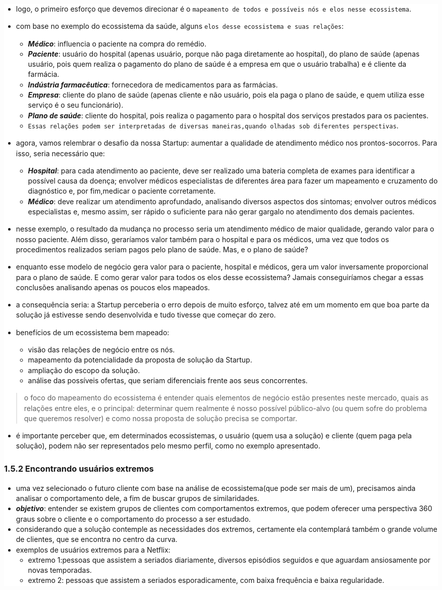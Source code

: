  - logo, o primeiro esforço que devemos direcionar é o `mapeamento de todos e possíveis nós e elos nesse ecossistema`.
  - com base no exemplo do ecossistema da saúde, alguns `elos desse ecossistema e suas relações`:
    - ***Médico***: influencia o paciente na compra do remédio.
    - ***Paciente***: usuário do hospital (apenas usuário, porque não paga diretamente ao hospital), do plano de saúde (apenas usuário, pois quem realiza o pagamento do plano de saúde é a empresa em que o usuário trabalha) e é cliente da farmácia. 
    - ***Indústria farmacêutica***: fornecedora de medicamentos para as farmácias. 
    - ***Empresa***: cliente do plano de saúde (apenas cliente e não usuário, pois ela paga o plano de saúde, e quem utiliza esse serviço é o seu funcionário). 
    - ***Plano de saúde***: cliente do hospital, pois realiza o pagamento para o hospital dos serviços prestados para os pacientes.
    - `Essas relações podem ser interpretadas de diversas maneiras,quando olhadas sob diferentes perspectivas`.
  - agora, vamos relembrar o desafio da nossa Startup: aumentar a qualidade de atendimento médico nos prontos-socorros. Para isso, seria necessário que:
    - ***Hospital***: para cada atendimento ao paciente, deve ser realizado uma bateria completa de exames para identificar a possível causa da doença; envolver médicos especialistas de diferentes área para fazer um mapeamento e cruzamento do diagnóstico e, por fim,medicar o paciente corretamente.
    - ***Médico***: deve realizar um atendimento aprofundado, analisando diversos aspectos dos sintomas; envolver outros médicos especialistas e, mesmo assim, ser rápido o suficiente para não gerar gargalo no atendimento dos demais pacientes.
  - nesse exemplo, o resultado da mudança no processo seria um atendimento médico de maior qualidade, gerando valor para o nosso paciente. Além disso, geraríamos valor também para o hospital e para os médicos, uma vez que todos os procedimentos realizados seriam pagos pelo plano de saúde. Mas, e o plano de saúde? 
  - enquanto esse modelo de negócio gera valor para o paciente, hospital e médicos, gera um valor inversamente proporcional para o plano de saúde. E como gerar valor para todos os elos desse ecossistema? Jamais conseguiríamos chegar a essas conclusões analisando apenas os poucos elos mapeados.
  - a consequência seria: a Startup perceberia o erro depois de muito esforço, talvez até em um momento em que boa parte da solução já estivesse sendo desenvolvida e tudo tivesse que começar do zero.

- benefícios de um ecossistema bem mapeado:
  - visão das relações de negócio entre os nós.
  - mapeamento da potencialidade da proposta de solução da Startup.
  - ampliação do escopo da solução.
  - análise das possíveis ofertas, que seriam diferenciais frente aos seus concorrentes.

> o foco do mapeamento do ecossistema é entender quais elementos de negócio estão presentes neste mercado, quais as relações entre eles, e o principal: determinar quem realmente é nosso possível público-alvo (ou quem sofre do problema que queremos resolver) e como nossa proposta de solução precisa se comportar.

- é importante perceber que, em determinados ecossistemas, o usuário (quem usa a solução) e cliente (quem paga pela solução), podem não ser representados pelo mesmo perfil, como no exemplo apresentado.

### 1.5.2 Encontrando usuários extremos
- uma vez selecionado o futuro cliente com base na análise de ecossistema(que pode ser mais de um), precisamos ainda analisar o comportamento dele, a fim de buscar grupos de similaridades. 
- ***objetivo***: entender se existem grupos de clientes com comportamentos extremos, que podem oferecer uma perspectiva 360 graus sobre o cliente e o comportamento do processo a ser estudado.
- considerando que a solução contemple as necessidades dos extremos, certamente ela contemplará também o grande volume de clientes, que se encontra no centro da curva.
- exemplos de usuários extremos para a Netflix:
  - extremo 1:pessoas que assistem a seriados diariamente, diversos episódios seguidos e que aguardam ansiosamente por novas temporadas.
  - extremo 2: pessoas que assistem a seriados esporadicamente, com baixa frequência e baixa regularidade.

